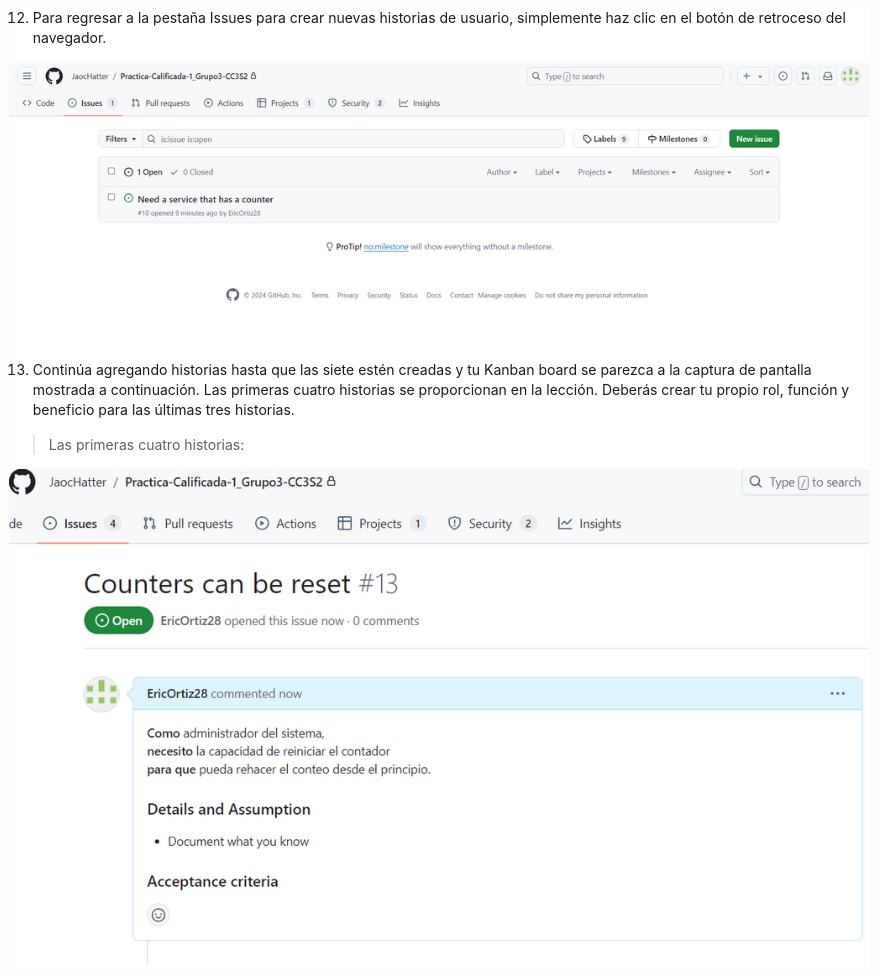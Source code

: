 
12. Para regresar a la pestaña Issues para crear nuevas historias de usuario, simplemente haz clic en el botón de retroceso del navegador.

![alt text](imagenes/image-17.png)

13. Continúa agregando historias hasta que las siete estén creadas y tu Kanban board se parezca a la captura de pantalla mostrada a continuación. Las primeras cuatro historias se proporcionan en la lección. Deberás crear tu propio rol, función y beneficio para las últimas tres historias.

>Las primeras cuatro historias:

![alt text](imagenes/image-18.png)